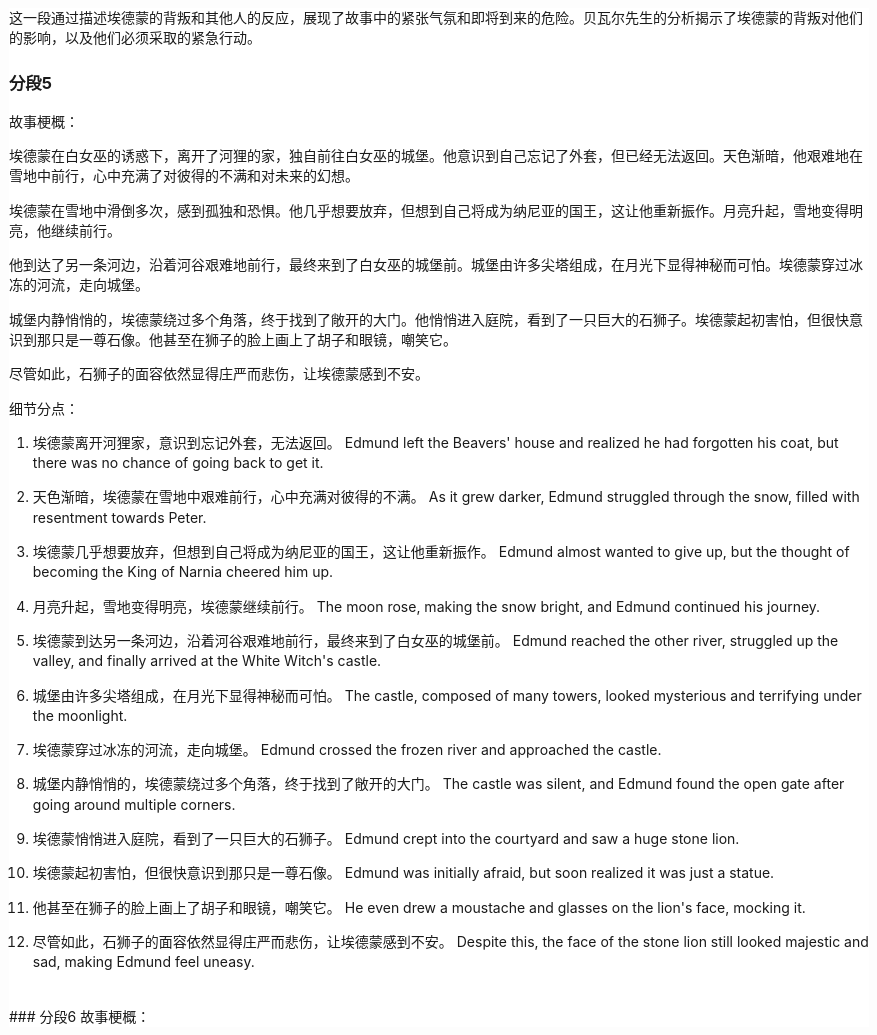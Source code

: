 这一段通过描述埃德蒙的背叛和其他人的反应，展现了故事中的紧张气氛和即将到来的危险。贝瓦尔先生的分析揭示了埃德蒙的背叛对他们的影响，以及他们必须采取的紧急行动。
<br/>
### 分段5
故事梗概：

埃德蒙在白女巫的诱惑下，离开了河狸的家，独自前往白女巫的城堡。他意识到自己忘记了外套，但已经无法返回。天色渐暗，他艰难地在雪地中前行，心中充满了对彼得的不满和对未来的幻想。

埃德蒙在雪地中滑倒多次，感到孤独和恐惧。他几乎想要放弃，但想到自己将成为纳尼亚的国王，这让他重新振作。月亮升起，雪地变得明亮，他继续前行。

他到达了另一条河边，沿着河谷艰难地前行，最终来到了白女巫的城堡前。城堡由许多尖塔组成，在月光下显得神秘而可怕。埃德蒙穿过冰冻的河流，走向城堡。

城堡内静悄悄的，埃德蒙绕过多个角落，终于找到了敞开的大门。他悄悄进入庭院，看到了一只巨大的石狮子。埃德蒙起初害怕，但很快意识到那只是一尊石像。他甚至在狮子的脸上画上了胡子和眼镜，嘲笑它。

尽管如此，石狮子的面容依然显得庄严而悲伤，让埃德蒙感到不安。

细节分点：

1. 埃德蒙离开河狸家，意识到忘记外套，无法返回。
   Edmund left the Beavers' house and realized he had forgotten his coat, but there was no chance of going back to get it.

2. 天色渐暗，埃德蒙在雪地中艰难前行，心中充满对彼得的不满。
   As it grew darker, Edmund struggled through the snow, filled with resentment towards Peter.

3. 埃德蒙几乎想要放弃，但想到自己将成为纳尼亚的国王，这让他重新振作。
   Edmund almost wanted to give up, but the thought of becoming the King of Narnia cheered him up.

4. 月亮升起，雪地变得明亮，埃德蒙继续前行。
   The moon rose, making the snow bright, and Edmund continued his journey.

5. 埃德蒙到达另一条河边，沿着河谷艰难地前行，最终来到了白女巫的城堡前。
   Edmund reached the other river, struggled up the valley, and finally arrived at the White Witch's castle.

6. 城堡由许多尖塔组成，在月光下显得神秘而可怕。
   The castle, composed of many towers, looked mysterious and terrifying under the moonlight.

7. 埃德蒙穿过冰冻的河流，走向城堡。
   Edmund crossed the frozen river and approached the castle.

8. 城堡内静悄悄的，埃德蒙绕过多个角落，终于找到了敞开的大门。
   The castle was silent, and Edmund found the open gate after going around multiple corners.

9. 埃德蒙悄悄进入庭院，看到了一只巨大的石狮子。
   Edmund crept into the courtyard and saw a huge stone lion.

10. 埃德蒙起初害怕，但很快意识到那只是一尊石像。
    Edmund was initially afraid, but soon realized it was just a statue.

11. 他甚至在狮子的脸上画上了胡子和眼镜，嘲笑它。
    He even drew a moustache and glasses on the lion's face, mocking it.

12. 尽管如此，石狮子的面容依然显得庄严而悲伤，让埃德蒙感到不安。
    Despite this, the face of the stone lion still looked majestic and sad, making Edmund feel uneasy.
<br/>
### 分段6
故事梗概：
